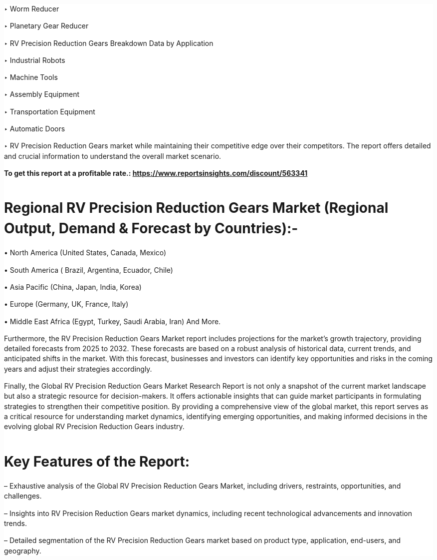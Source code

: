    ‣ Worm Reducer

   ‣ Planetary Gear Reducer

‣ RV Precision Reduction Gears Breakdown Data by Application

   ‣ Industrial Robots

   ‣ Machine Tools

   ‣ Assembly Equipment

   ‣ Transportation Equipment

   ‣ Automatic Doors

   ‣ RV Precision Reduction Gears market while maintaining their competitive edge over their competitors. The report offers detailed and crucial information to understand the overall market scenario.

<strong>To get this report at a profitable rate.: <a href=https://www.reportsinsights.com/discount/563341>https://www.reportsinsights.com/discount/563341</a></strong>

# <strong>Regional RV Precision Reduction Gears Market (Regional Output, Demand &amp; Forecast by Countries):-</strong>

• North America (United States, Canada, Mexico)

• South America ( Brazil, Argentina, Ecuador, Chile)

• Asia Pacific (China, Japan, India, Korea)

• Europe (Germany, UK, France, Italy)

• Middle East Africa (Egypt, Turkey, Saudi Arabia, Iran) And More.

Furthermore, the RV Precision Reduction Gears Market report includes projections for the market’s growth trajectory, providing detailed forecasts from 2025 to 2032. These forecasts are based on a robust analysis of historical data, current trends, and anticipated shifts in the market. With this forecast, businesses and investors can identify key opportunities and risks in the coming years and adjust their strategies accordingly.

Finally, the Global RV Precision Reduction Gears Market Research Report is not only a snapshot of the current market landscape but also a strategic resource for decision-makers. It offers actionable insights that can guide market participants in formulating strategies to strengthen their competitive position. By providing a comprehensive view of the global market, this report serves as a critical resource for understanding market dynamics, identifying emerging opportunities, and making informed decisions in the evolving global RV Precision Reduction Gears industry.

# <strong>Key Features of the Report:</strong>

– Exhaustive analysis of the Global RV Precision Reduction Gears Market, including drivers, restraints, opportunities, and challenges.

– Insights into RV Precision Reduction Gears market dynamics, including recent technological advancements and innovation trends.

– Detailed segmentation of the RV Precision Reduction Gears market based on product type, application, end-users, and geography.
